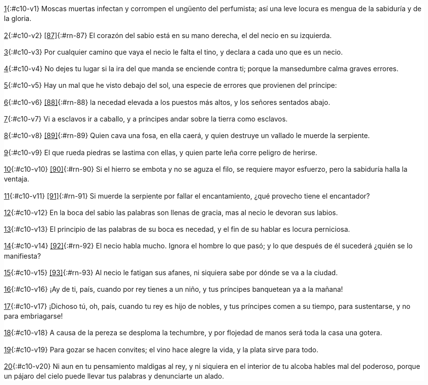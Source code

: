 [1](#c10-v1){:#c10-v1} Moscas muertas infectan y corrompen el ungüento del perfumista; así una leve locura es mengua de la sabiduría y de la gloria.

[2](#c10-v2){:#c10-v2} [[87]](#n-87){:#rn-87} El corazón del sabio está en su mano derecha, el del necio en su izquierda.

[3](#c10-v3){:#c10-v3} Por cualquier camino que vaya el necio le falta el tino, y declara a cada uno que es un necio.

[4](#c10-v4){:#c10-v4} No dejes tu lugar si la ira del que manda se enciende contra ti; porque la mansedumbre calma graves errores.

[5](#c10-v5){:#c10-v5} Hay un mal que he visto debajo del sol, una especie de errores que provienen del príncipe:

[6](#c10-v6){:#c10-v6} [[88]](#n-88){:#rn-88} la necedad elevada a los puestos más altos, y los señores sentados abajo.

[7](#c10-v7){:#c10-v7} Vi a esclavos ir a caballo, y a príncipes andar sobre la tierra como esclavos.

[8](#c10-v8){:#c10-v8} [[89]](#n-89){:#rn-89} Quien cava una fosa, en ella caerá, y quien destruye un vallado le muerde la serpiente.

[9](#c10-v9){:#c10-v9} El que rueda piedras se lastima con ellas, y quien parte leña corre peligro de herirse.

[10](#c10-v10){:#c10-v10} [[90]](#n-90){:#rn-90} Si el hierro se embota y no se aguza el filo, se requiere mayor esfuerzo, pero la sabiduría halla la ventaja.

[11](#c10-v11){:#c10-v11} [[91]](#n-91){:#rn-91} Si muerde la serpiente por fallar el encantamiento, ¿qué provecho tiene el encantador?

[12](#c10-v12){:#c10-v12} En la boca del sabio las palabras son llenas de gracia, mas al necio le devoran sus labios.

[13](#c10-v13){:#c10-v13} El principio de las palabras de su boca es necedad, y el fin de su hablar es locura perniciosa.

[14](#c10-v14){:#c10-v14} [[92]](#n-92){:#rn-92} El necio habla mucho. Ignora el hombre lo que pasó; y lo que después de él sucederá ¿quién se lo manifiesta?

[15](#c10-v15){:#c10-v15} [[93]](#n-93){:#rn-93} Al necio le fatigan sus afanes, ni siquiera sabe por dónde se va a la ciudad.

[16](#c10-v16){:#c10-v16} ¡Ay de ti, país, cuando por rey tienes a un niño, y tus príncipes banquetean ya a la mañana!

[17](#c10-v17){:#c10-v17} ¡Dichoso tú, oh, país, cuando tu rey es hijo de nobles, y tus príncipes comen a su tiempo, para sustentarse, y no para embriagarse!

[18](#c10-v18){:#c10-v18} A causa de la pereza se desploma la techumbre, y por flojedad de manos será toda la casa una gotera.

[19](#c10-v19){:#c10-v19} Para gozar se hacen convites; el vino hace alegre la vida, y la plata sirve para todo.

[20](#c10-v20){:#c10-v20} Ni aun en tu pensamiento maldigas al rey, y ni siquiera en el interior de tu alcoba hables mal del poderoso, porque un pájaro del cielo puede llevar tus palabras y denunciarte un alado. 
